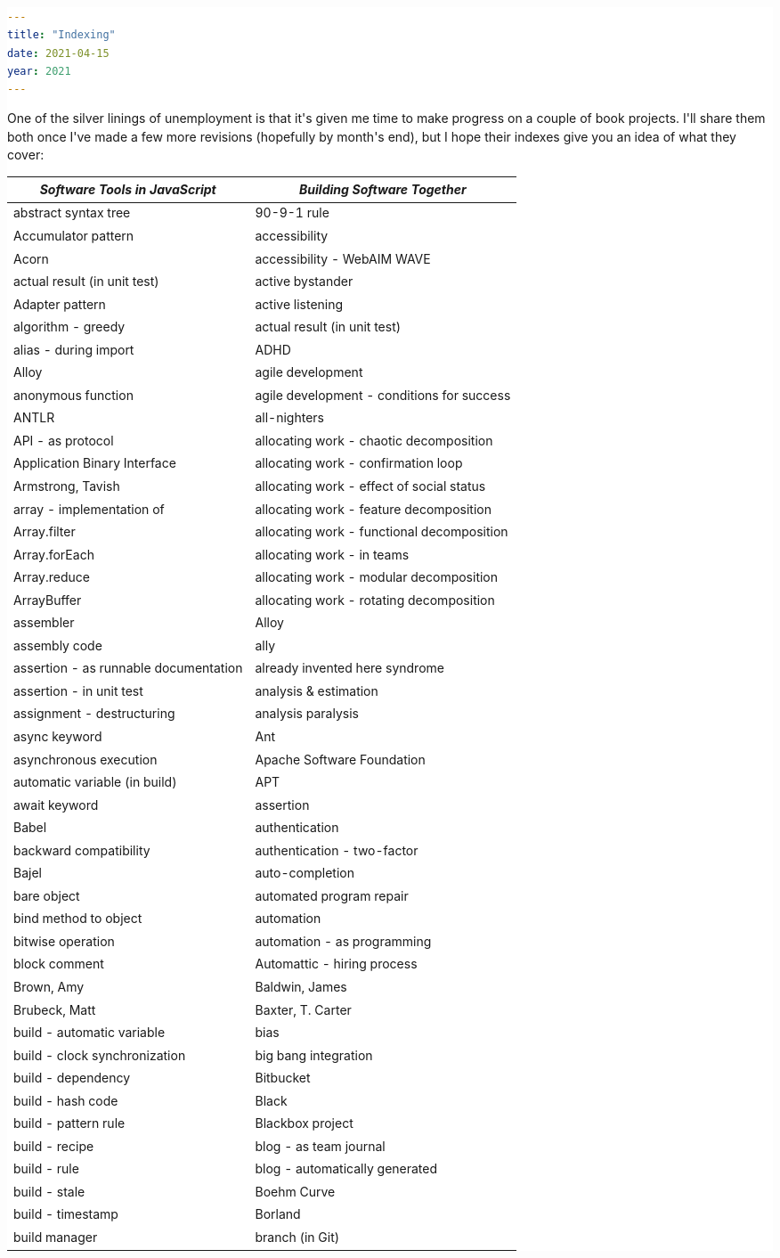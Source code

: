 ```yaml
---
title: "Indexing"
date: 2021-04-15
year: 2021
---
```


One of the silver linings of unemployment is that
it's given me time to make progress on a couple of book projects.
I'll share them both once I've made a few more revisions (hopefully by month's end),
but I hope their indexes give you an idea of what they cover:

<table class="centered">
<thead>
<tr><th><em>Software Tools in JavaScript</em></th><th><em>Building Software Together</em></th></tr>
</thead>
<tbody>
<tr><td>abstract syntax tree</td><td>90-9-1 rule</td></tr>
<tr><td>Accumulator pattern</td><td>accessibility</td></tr>
<tr><td>Acorn</td><td>accessibility - WebAIM WAVE</td></tr>
<tr><td>actual result (in unit test)</td><td>active bystander</td></tr>
<tr><td>Adapter pattern</td><td>active listening</td></tr>
<tr><td>algorithm - greedy</td><td>actual result (in unit test)</td></tr>
<tr><td>alias - during import</td><td>ADHD</td></tr>
<tr><td>Alloy</td><td>agile development</td></tr>
<tr><td>anonymous function</td><td>agile development - conditions for success</td></tr>
<tr><td>ANTLR</td><td>all-nighters</td></tr>
<tr><td>API - as protocol</td><td>allocating work - chaotic decomposition</td></tr>
<tr><td>Application Binary Interface</td><td>allocating work - confirmation loop</td></tr>
<tr><td>Armstrong, Tavish</td><td>allocating work - effect of social status</td></tr>
<tr><td>array - implementation of</td><td>allocating work - feature decomposition</td></tr>
<tr><td>Array.filter</td><td>allocating work - functional decomposition</td></tr>
<tr><td>Array.forEach</td><td>allocating work - in teams</td></tr>
<tr><td>Array.reduce</td><td>allocating work - modular decomposition</td></tr>
<tr><td>ArrayBuffer</td><td>allocating work - rotating decomposition</td></tr>
<tr><td>assembler</td><td>Alloy</td></tr>
<tr><td>assembly code</td><td>ally</td></tr>
<tr><td>assertion - as runnable documentation</td><td>already invented here syndrome</td></tr>
<tr><td>assertion - in unit test</td><td>analysis &amp; estimation</td></tr>
<tr><td>assignment - destructuring</td><td>analysis paralysis</td></tr>
<tr><td>async keyword</td><td>Ant</td></tr>
<tr><td>asynchronous execution</td><td>Apache Software Foundation</td></tr>
<tr><td>automatic variable (in build)</td><td>APT</td></tr>
<tr><td>await keyword</td><td>assertion</td></tr>
<tr><td>Babel</td><td>authentication</td></tr>
<tr><td>backward compatibility</td><td>authentication - two-factor</td></tr>
<tr><td>Bajel</td><td>auto-completion</td></tr>
<tr><td>bare object</td><td>automated program repair</td></tr>
<tr><td>bind method to object</td><td>automation</td></tr>
<tr><td>bitwise operation</td><td>automation - as programming</td></tr>
<tr><td>block comment</td><td>Automattic - hiring process</td></tr>
<tr><td>Brown, Amy</td><td>Baldwin, James</td></tr>
<tr><td>Brubeck, Matt</td><td>Baxter, T. Carter</td></tr>
<tr><td>build - automatic variable</td><td>bias</td></tr>
<tr><td>build - clock synchronization</td><td>big bang integration</td></tr>
<tr><td>build - dependency</td><td>Bitbucket</td></tr>
<tr><td>build - hash code</td><td>Black</td></tr>
<tr><td>build - pattern rule</td><td>Blackbox project</td></tr>
<tr><td>build - recipe</td><td>blog - as team journal</td></tr>
<tr><td>build - rule</td><td>blog - automatically generated</td></tr>
<tr><td>build - stale</td><td>Boehm Curve</td></tr>
<tr><td>build - timestamp</td><td>Borland</td></tr>
<tr><td>build manager</td><td>branch (in Git)</td></tr>